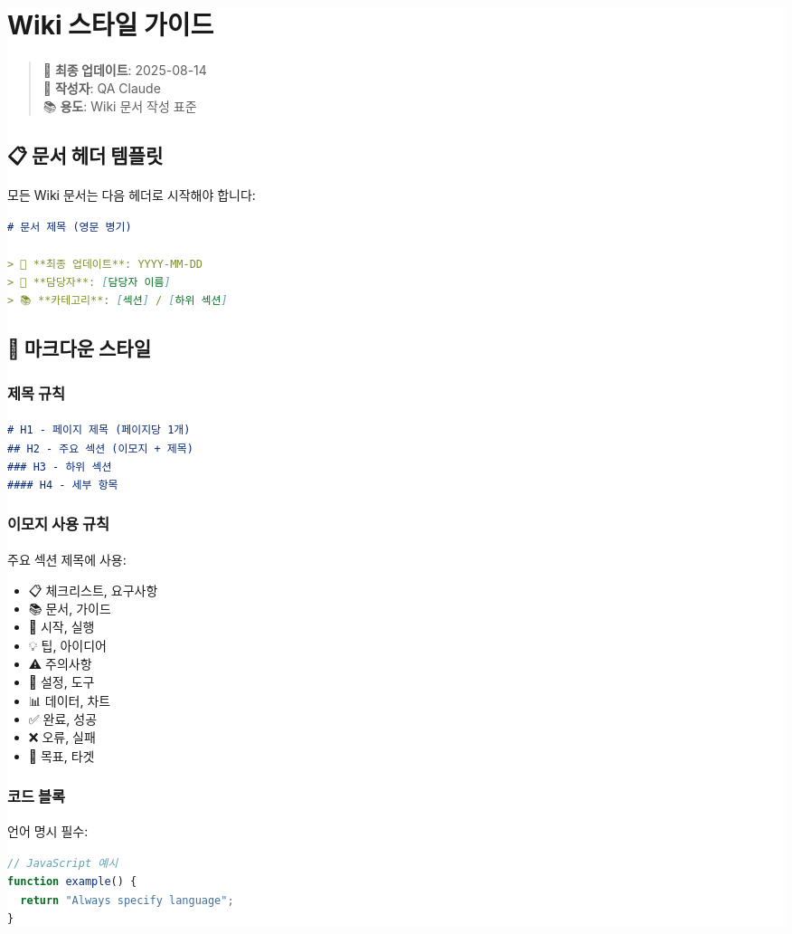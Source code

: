 # Wiki 스타일 가이드

> 📌 **최종 업데이트**: 2025-08-14  
> 👤 **작성자**: QA Claude  
> 📚 **용도**: Wiki 문서 작성 표준

## 📋 문서 헤더 템플릿

모든 Wiki 문서는 다음 헤더로 시작해야 합니다:

```markdown
# 문서 제목 (영문 병기)

> 📌 **최종 업데이트**: YYYY-MM-DD  
> 👤 **담당자**: [담당자 이름]  
> 📚 **카테고리**: [섹션] / [하위 섹션]
```

## 🎨 마크다운 스타일

### 제목 규칙

```markdown
# H1 - 페이지 제목 (페이지당 1개)
## H2 - 주요 섹션 (이모지 + 제목)
### H3 - 하위 섹션
#### H4 - 세부 항목
```

### 이모지 사용 규칙

주요 섹션 제목에 사용:
- 📋 체크리스트, 요구사항
- 📚 문서, 가이드
- 🚀 시작, 실행
- 💡 팁, 아이디어
- ⚠️ 주의사항
- 🔧 설정, 도구
- 📊 데이터, 차트
- ✅ 완료, 성공
- ❌ 오류, 실패
- 🎯 목표, 타겟

### 코드 블록

언어 명시 필수:
```javascript
// JavaScript 예시
function example() {
  return "Always specify language";
}
```
